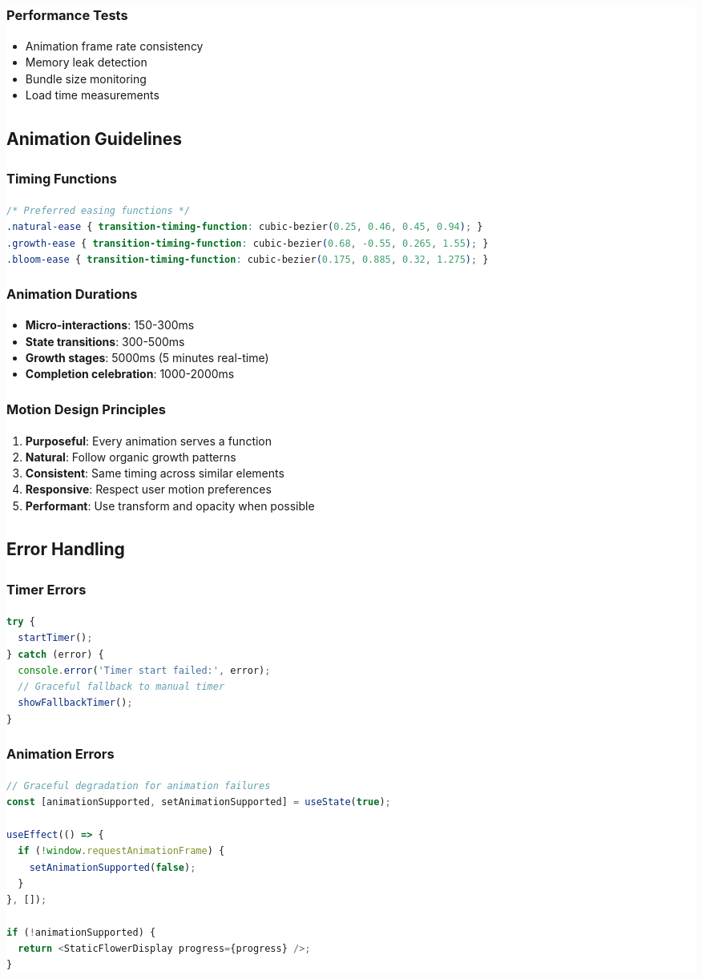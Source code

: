 ### Performance Tests
- Animation frame rate consistency
- Memory leak detection
- Bundle size monitoring
- Load time measurements

## Animation Guidelines

### Timing Functions
```css
/* Preferred easing functions */
.natural-ease { transition-timing-function: cubic-bezier(0.25, 0.46, 0.45, 0.94); }
.growth-ease { transition-timing-function: cubic-bezier(0.68, -0.55, 0.265, 1.55); }
.bloom-ease { transition-timing-function: cubic-bezier(0.175, 0.885, 0.32, 1.275); }
```

### Animation Durations
- **Micro-interactions**: 150-300ms
- **State transitions**: 300-500ms
- **Growth stages**: 5000ms (5 minutes real-time)
- **Completion celebration**: 1000-2000ms

### Motion Design Principles
1. **Purposeful**: Every animation serves a function
2. **Natural**: Follow organic growth patterns
3. **Consistent**: Same timing across similar elements
4. **Responsive**: Respect user motion preferences
5. **Performant**: Use transform and opacity when possible

## Error Handling

### Timer Errors
```typescript
try {
  startTimer();
} catch (error) {
  console.error('Timer start failed:', error);
  // Graceful fallback to manual timer
  showFallbackTimer();
}
```

### Animation Errors
```typescript
// Graceful degradation for animation failures
const [animationSupported, setAnimationSupported] = useState(true);

useEffect(() => {
  if (!window.requestAnimationFrame) {
    setAnimationSupported(false);
  }
}, []);

if (!animationSupported) {
  return <StaticFlowerDisplay progress={progress} />;
}
```
